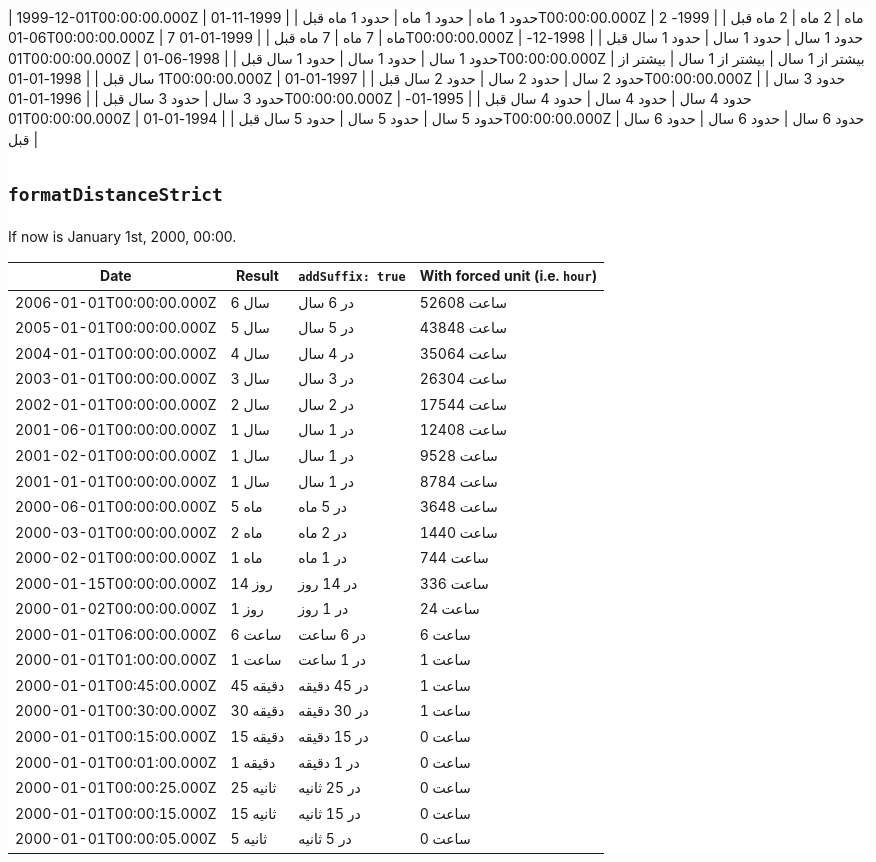 | 1999-12-01T00:00:00.000Z | حدود 1 ماه       | حدود 1 ماه             | حدود 1 ماه قبل       |
| 1999-11-01T00:00:00.000Z | 2 ماه            | 2 ماه                  | 2 ماه قبل            |
| 1999-06-01T00:00:00.000Z | 7 ماه            | 7 ماه                  | 7 ماه قبل            |
| 1999-01-01T00:00:00.000Z | حدود 1 سال       | حدود 1 سال             | حدود 1 سال قبل       |
| 1998-12-01T00:00:00.000Z | حدود 1 سال       | حدود 1 سال             | حدود 1 سال قبل       |
| 1998-06-01T00:00:00.000Z | بیشتر از 1 سال   | بیشتر از 1 سال         | بیشتر از 1 سال قبل   |
| 1998-01-01T00:00:00.000Z | حدود 2 سال       | حدود 2 سال             | حدود 2 سال قبل       |
| 1997-01-01T00:00:00.000Z | حدود 3 سال       | حدود 3 سال             | حدود 3 سال قبل       |
| 1996-01-01T00:00:00.000Z | حدود 4 سال       | حدود 4 سال             | حدود 4 سال قبل       |
| 1995-01-01T00:00:00.000Z | حدود 5 سال       | حدود 5 سال             | حدود 5 سال قبل       |
| 1994-01-01T00:00:00.000Z | حدود 6 سال       | حدود 6 سال             | حدود 6 سال قبل       |

## `formatDistanceStrict`

If now is January 1st, 2000, 00:00.

| Date                     | Result   | `addSuffix: true` | With forced unit (i.e. `hour`) |
| ------------------------ | -------- | ----------------- | ------------------------------ |
| 2006-01-01T00:00:00.000Z | 6 سال    | در 6 سال          | 52608 ساعت                     |
| 2005-01-01T00:00:00.000Z | 5 سال    | در 5 سال          | 43848 ساعت                     |
| 2004-01-01T00:00:00.000Z | 4 سال    | در 4 سال          | 35064 ساعت                     |
| 2003-01-01T00:00:00.000Z | 3 سال    | در 3 سال          | 26304 ساعت                     |
| 2002-01-01T00:00:00.000Z | 2 سال    | در 2 سال          | 17544 ساعت                     |
| 2001-06-01T00:00:00.000Z | 1 سال    | در 1 سال          | 12408 ساعت                     |
| 2001-02-01T00:00:00.000Z | 1 سال    | در 1 سال          | 9528 ساعت                      |
| 2001-01-01T00:00:00.000Z | 1 سال    | در 1 سال          | 8784 ساعت                      |
| 2000-06-01T00:00:00.000Z | 5 ماه    | در 5 ماه          | 3648 ساعت                      |
| 2000-03-01T00:00:00.000Z | 2 ماه    | در 2 ماه          | 1440 ساعت                      |
| 2000-02-01T00:00:00.000Z | 1 ماه    | در 1 ماه          | 744 ساعت                       |
| 2000-01-15T00:00:00.000Z | 14 روز   | در 14 روز         | 336 ساعت                       |
| 2000-01-02T00:00:00.000Z | 1 روز    | در 1 روز          | 24 ساعت                        |
| 2000-01-01T06:00:00.000Z | 6 ساعت   | در 6 ساعت         | 6 ساعت                         |
| 2000-01-01T01:00:00.000Z | 1 ساعت   | در 1 ساعت         | 1 ساعت                         |
| 2000-01-01T00:45:00.000Z | 45 دقیقه | در 45 دقیقه       | 1 ساعت                         |
| 2000-01-01T00:30:00.000Z | 30 دقیقه | در 30 دقیقه       | 1 ساعت                         |
| 2000-01-01T00:15:00.000Z | 15 دقیقه | در 15 دقیقه       | 0 ساعت                         |
| 2000-01-01T00:01:00.000Z | 1 دقیقه  | در 1 دقیقه        | 0 ساعت                         |
| 2000-01-01T00:00:25.000Z | 25 ثانیه | در 25 ثانیه       | 0 ساعت                         |
| 2000-01-01T00:00:15.000Z | 15 ثانیه | در 15 ثانیه       | 0 ساعت                         |
| 2000-01-01T00:00:05.000Z | 5 ثانیه  | در 5 ثانیه        | 0 ساعت                         |